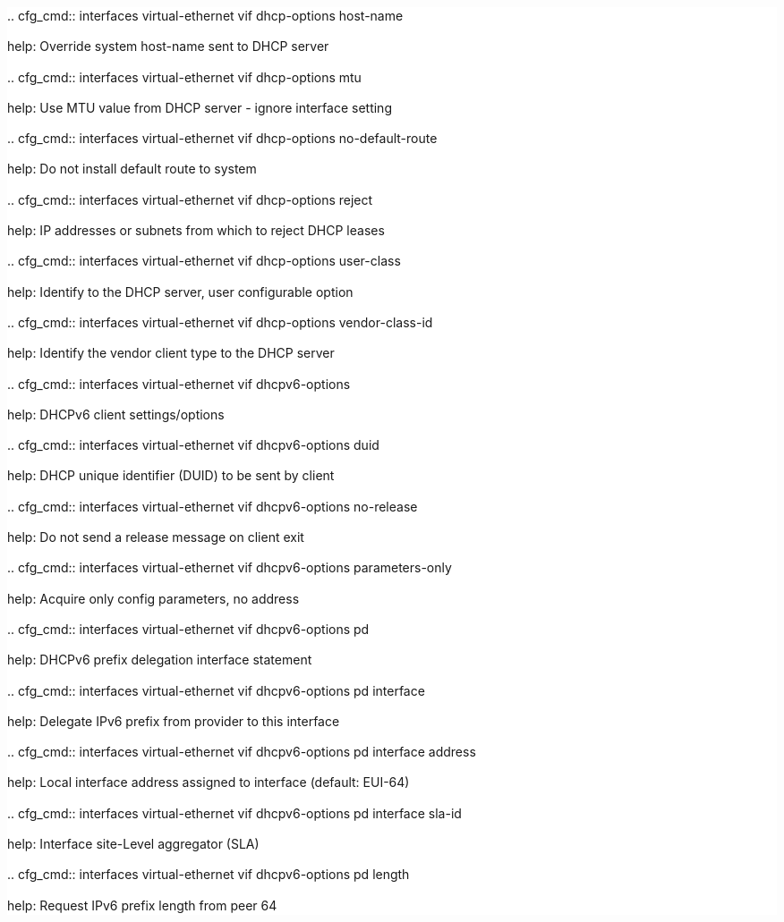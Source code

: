 
.. cfg_cmd:: interfaces virtual-ethernet <tag> vif <tag> dhcp-options host-name

help: Override system host-name sent to DHCP server

.. cfg_cmd:: interfaces virtual-ethernet <tag> vif <tag> dhcp-options mtu

help: Use MTU value from DHCP server - ignore interface setting

.. cfg_cmd:: interfaces virtual-ethernet <tag> vif <tag> dhcp-options no-default-route

help: Do not install default route to system

.. cfg_cmd:: interfaces virtual-ethernet <tag> vif <tag> dhcp-options reject

help: IP addresses or subnets from which to reject DHCP leases

.. cfg_cmd:: interfaces virtual-ethernet <tag> vif <tag> dhcp-options user-class

help: Identify to the DHCP server, user configurable option

.. cfg_cmd:: interfaces virtual-ethernet <tag> vif <tag> dhcp-options vendor-class-id

help: Identify the vendor client type to the DHCP server

.. cfg_cmd:: interfaces virtual-ethernet <tag> vif <tag> dhcpv6-options

help: DHCPv6 client settings/options

.. cfg_cmd:: interfaces virtual-ethernet <tag> vif <tag> dhcpv6-options duid

help: DHCP unique identifier (DUID) to be sent by client

.. cfg_cmd:: interfaces virtual-ethernet <tag> vif <tag> dhcpv6-options no-release

help: Do not send a release message on client exit

.. cfg_cmd:: interfaces virtual-ethernet <tag> vif <tag> dhcpv6-options parameters-only

help: Acquire only config parameters, no address

.. cfg_cmd:: interfaces virtual-ethernet <tag> vif <tag> dhcpv6-options pd <tag>

help: DHCPv6 prefix delegation interface statement

.. cfg_cmd:: interfaces virtual-ethernet <tag> vif <tag> dhcpv6-options pd <tag> interface <tag>

help: Delegate IPv6 prefix from provider to this interface

.. cfg_cmd:: interfaces virtual-ethernet <tag> vif <tag> dhcpv6-options pd <tag> interface <tag> address

help: Local interface address assigned to interface (default: EUI-64)

.. cfg_cmd:: interfaces virtual-ethernet <tag> vif <tag> dhcpv6-options pd <tag> interface <tag> sla-id

help: Interface site-Level aggregator (SLA)

.. cfg_cmd:: interfaces virtual-ethernet <tag> vif <tag> dhcpv6-options pd <tag> length

help: Request IPv6 prefix length from peer
64


